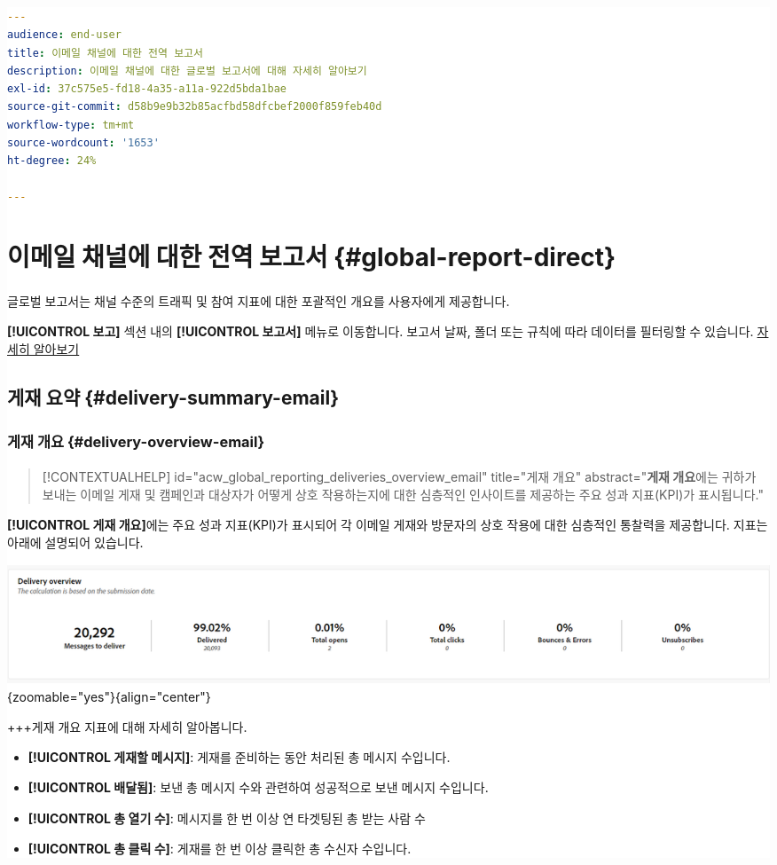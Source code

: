 ```yaml
---
audience: end-user
title: 이메일 채널에 대한 전역 보고서
description: 이메일 채널에 대한 글로벌 보고서에 대해 자세히 알아보기
exl-id: 37c575e5-fd18-4a35-a11a-922d5bda1bae
source-git-commit: d58b9e9b32b85acfbd58dfcbef2000f859feb40d
workflow-type: tm+mt
source-wordcount: '1653'
ht-degree: 24%

---
```


# 이메일 채널에 대한 전역 보고서 {#global-report-direct}

글로벌 보고서는 채널 수준의 트래픽 및 참여 지표에 대한 포괄적인 개요를 사용자에게 제공합니다.

**[!UICONTROL 보고]** 섹션 내의 **[!UICONTROL 보고서]** 메뉴로 이동합니다. 보고서 날짜, 폴더 또는 규칙에 따라 데이터를 필터링할 수 있습니다. [자세히 알아보기](global-reports.md)

## 게재 요약 {#delivery-summary-email}

### 게재 개요 {#delivery-overview-email}

>[!CONTEXTUALHELP]
>id="acw_global_reporting_deliveries_overview_email"
>title="게재 개요"
>abstract="**게재 개요**&#x200B;에는 귀하가 보내는 이메일 게재 및 캠페인과 대상자가 어떻게 상호 작용하는지에 대한 심층적인 인사이트를 제공하는 주요 성과 지표(KPI)가 표시됩니다."

**[!UICONTROL 게재 개요]**&#x200B;에는 주요 성과 지표(KPI)가 표시되어 각 이메일 게재와 방문자의 상호 작용에 대한 심층적인 통찰력을 제공합니다. 지표는 아래에 설명되어 있습니다.

![게재 개요 지표](assets/global_report_email_delivery_overview.png){zoomable="yes"}{align="center"}

+++게재 개요 지표에 대해 자세히 알아봅니다.

* **[!UICONTROL 게재할 메시지]**: 게재를 준비하는 동안 처리된 총 메시지 수입니다.

* **[!UICONTROL 배달됨]**: 보낸 총 메시지 수와 관련하여 성공적으로 보낸 메시지 수입니다.

* **[!UICONTROL 총 열기 수]**: 메시지를 한 번 이상 연 타겟팅된 총 받는 사람 수

* **[!UICONTROL 총 클릭 수]**: 게재를 한 번 이상 클릭한 총 수신자 수입니다.
